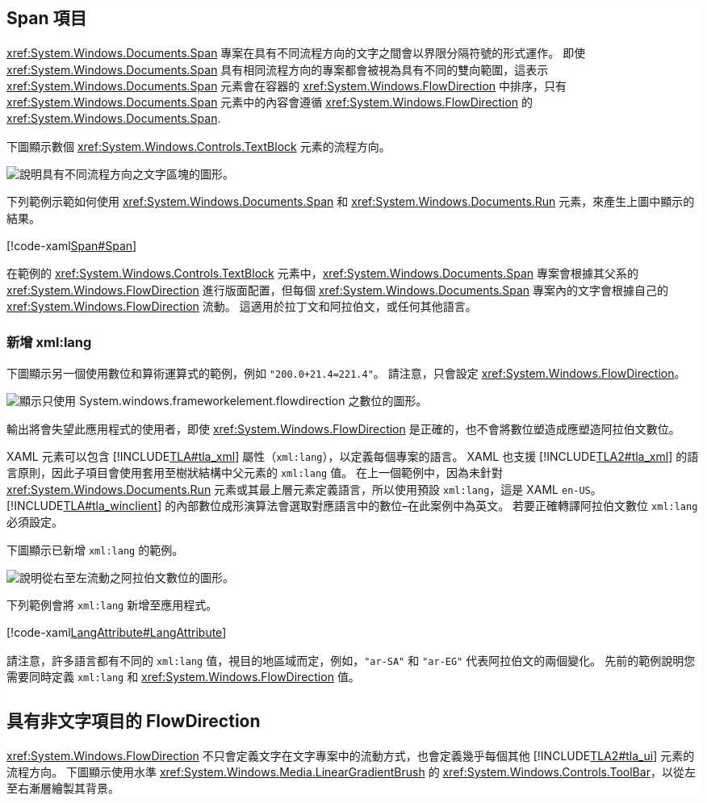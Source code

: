 ## <a name="span-elements"></a>Span 項目

<xref:System.Windows.Documents.Span> 專案在具有不同流程方向的文字之間會以界限分隔符號的形式運作。  即使 <xref:System.Windows.Documents.Span> 具有相同流程方向的專案都會被視為具有不同的雙向範圍，這表示 <xref:System.Windows.Documents.Span> 元素會在容器的 <xref:System.Windows.FlowDirection> 中排序，只有 <xref:System.Windows.Documents.Span> 元素中的內容會遵循 <xref:System.Windows.FlowDirection> 的 <xref:System.Windows.Documents.Span>.

下圖顯示數個 <xref:System.Windows.Controls.TextBlock> 元素的流程方向。

![說明具有不同流程方向之文字區塊的圖形。](./media/bidirectional-features-in-wpf-overview/flow-direction-text-blocks.png)

下列範例示範如何使用 <xref:System.Windows.Documents.Span> 和 <xref:System.Windows.Documents.Run> 元素，來產生上圖中顯示的結果。

[!code-xaml[Span#Span](~/samples/snippets/csharp/VS_Snippets_Wpf/Span/CS/Window1.xaml#span)]

在範例的 <xref:System.Windows.Controls.TextBlock> 元素中，<xref:System.Windows.Documents.Span> 專案會根據其父系的 <xref:System.Windows.FlowDirection> 進行版面配置，但每個 <xref:System.Windows.Documents.Span> 專案內的文字會根據自己的 <xref:System.Windows.FlowDirection> 流動。 這適用於拉丁文和阿拉伯文，或任何其他語言。

### <a name="adding-xmllang"></a>新增 xml:lang

下圖顯示另一個使用數位和算術運算式的範例，例如 `"200.0+21.4=221.4"`。 請注意，只會設定 <xref:System.Windows.FlowDirection>。

![顯示只使用 System.windows.frameworkelement.flowdirection 之數位的圖形。](./media/bidirectional-features-in-wpf-overview/numbers-flow-right-left.png)

輸出將會失望此應用程式的使用者，即使 <xref:System.Windows.FlowDirection> 是正確的，也不會將數位塑造成應塑造阿拉伯文數位。

XAML 元素可以包含 [!INCLUDE[TLA#tla_xml](../../../../includes/tlasharptla-xml-md.md)] 屬性（`xml:lang`），以定義每個專案的語言。 XAML 也支援 [!INCLUDE[TLA2#tla_xml](../../../../includes/tla2sharptla-xml-md.md)] 的語言原則，因此子項目會使用套用至樹狀結構中父元素的 `xml:lang` 值。 在上一個範例中，因為未針對 <xref:System.Windows.Documents.Run> 元素或其最上層元素定義語言，所以使用預設 `xml:lang`，這是 XAML `en-US`。 [!INCLUDE[TLA#tla_winclient](../../../../includes/tlasharptla-winclient-md.md)] 的內部數位成形演算法會選取對應語言中的數位–在此案例中為英文。 若要正確轉譯阿拉伯文數位 `xml:lang` 必須設定。

下圖顯示已新增 `xml:lang` 的範例。

![說明從右至左流動之阿拉伯文數位的圖形。](./media/bidirectional-features-in-wpf-overview/arabic-numbers-flow-right-left.png)

下列範例會將 `xml:lang` 新增至應用程式。

[!code-xaml[LangAttribute#LangAttribute](~/samples/snippets/csharp/VS_Snippets_Wpf/LangAttribute/CS/Window1.xaml#langattribute)]

請注意，許多語言都有不同的 `xml:lang` 值，視目的地區域而定，例如，`"ar-SA"` 和 `"ar-EG"` 代表阿拉伯文的兩個變化。 先前的範例說明您需要同時定義 `xml:lang` 和 <xref:System.Windows.FlowDirection> 值。

<a name="FlowDirectionNontext"></a>

## <a name="flowdirection-with-non-text-elements"></a>具有非文字項目的 FlowDirection

<xref:System.Windows.FlowDirection> 不只會定義文字在文字專案中的流動方式，也會定義幾乎每個其他 [!INCLUDE[TLA2#tla_ui](../../../../includes/tla2sharptla-ui-md.md)] 元素的流程方向。 下圖顯示使用水準 <xref:System.Windows.Media.LinearGradientBrush> 的 <xref:System.Windows.Controls.ToolBar>，以從左至右漸層繪製其背景。
